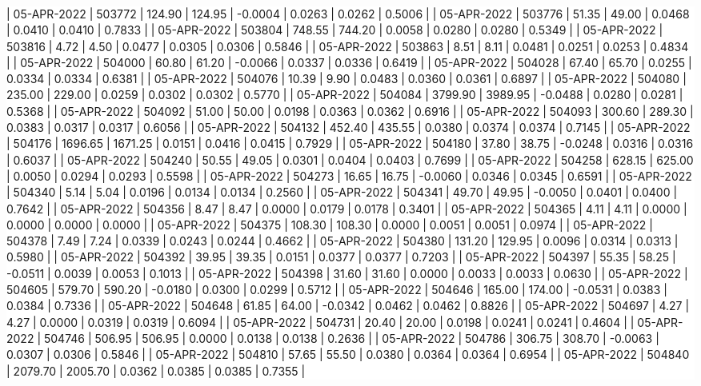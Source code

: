 | 05-APR-2022 | 503772 | 124.90 | 124.95 | -0.0004 | 0.0263 | 0.0262 | 0.5006 |
| 05-APR-2022 | 503776 | 51.35 | 49.00 | 0.0468 | 0.0410 | 0.0410 | 0.7833 |
| 05-APR-2022 | 503804 | 748.55 | 744.20 | 0.0058 | 0.0280 | 0.0280 | 0.5349 |
| 05-APR-2022 | 503816 | 4.72 | 4.50 | 0.0477 | 0.0305 | 0.0306 | 0.5846 |
| 05-APR-2022 | 503863 | 8.51 | 8.11 | 0.0481 | 0.0251 | 0.0253 | 0.4834 |
| 05-APR-2022 | 504000 | 60.80 | 61.20 | -0.0066 | 0.0337 | 0.0336 | 0.6419 |
| 05-APR-2022 | 504028 | 67.40 | 65.70 | 0.0255 | 0.0334 | 0.0334 | 0.6381 |
| 05-APR-2022 | 504076 | 10.39 | 9.90 | 0.0483 | 0.0360 | 0.0361 | 0.6897 |
| 05-APR-2022 | 504080 | 235.00 | 229.00 | 0.0259 | 0.0302 | 0.0302 | 0.5770 |
| 05-APR-2022 | 504084 | 3799.90 | 3989.95 | -0.0488 | 0.0280 | 0.0281 | 0.5368 |
| 05-APR-2022 | 504092 | 51.00 | 50.00 | 0.0198 | 0.0363 | 0.0362 | 0.6916 |
| 05-APR-2022 | 504093 | 300.60 | 289.30 | 0.0383 | 0.0317 | 0.0317 | 0.6056 |
| 05-APR-2022 | 504132 | 452.40 | 435.55 | 0.0380 | 0.0374 | 0.0374 | 0.7145 |
| 05-APR-2022 | 504176 | 1696.65 | 1671.25 | 0.0151 | 0.0416 | 0.0415 | 0.7929 |
| 05-APR-2022 | 504180 | 37.80 | 38.75 | -0.0248 | 0.0316 | 0.0316 | 0.6037 |
| 05-APR-2022 | 504240 | 50.55 | 49.05 | 0.0301 | 0.0404 | 0.0403 | 0.7699 |
| 05-APR-2022 | 504258 | 628.15 | 625.00 | 0.0050 | 0.0294 | 0.0293 | 0.5598 |
| 05-APR-2022 | 504273 | 16.65 | 16.75 | -0.0060 | 0.0346 | 0.0345 | 0.6591 |
| 05-APR-2022 | 504340 | 5.14 | 5.04 | 0.0196 | 0.0134 | 0.0134 | 0.2560 |
| 05-APR-2022 | 504341 | 49.70 | 49.95 | -0.0050 | 0.0401 | 0.0400 | 0.7642 |
| 05-APR-2022 | 504356 | 8.47 | 8.47 | 0.0000 | 0.0179 | 0.0178 | 0.3401 |
| 05-APR-2022 | 504365 | 4.11 | 4.11 | 0.0000 | 0.0000 | 0.0000 | 0.0000 |
| 05-APR-2022 | 504375 | 108.30 | 108.30 | 0.0000 | 0.0051 | 0.0051 | 0.0974 |
| 05-APR-2022 | 504378 | 7.49 | 7.24 | 0.0339 | 0.0243 | 0.0244 | 0.4662 |
| 05-APR-2022 | 504380 | 131.20 | 129.95 | 0.0096 | 0.0314 | 0.0313 | 0.5980 |
| 05-APR-2022 | 504392 | 39.95 | 39.35 | 0.0151 | 0.0377 | 0.0377 | 0.7203 |
| 05-APR-2022 | 504397 | 55.35 | 58.25 | -0.0511 | 0.0039 | 0.0053 | 0.1013 |
| 05-APR-2022 | 504398 | 31.60 | 31.60 | 0.0000 | 0.0033 | 0.0033 | 0.0630 |
| 05-APR-2022 | 504605 | 579.70 | 590.20 | -0.0180 | 0.0300 | 0.0299 | 0.5712 |
| 05-APR-2022 | 504646 | 165.00 | 174.00 | -0.0531 | 0.0383 | 0.0384 | 0.7336 |
| 05-APR-2022 | 504648 | 61.85 | 64.00 | -0.0342 | 0.0462 | 0.0462 | 0.8826 |
| 05-APR-2022 | 504697 | 4.27 | 4.27 | 0.0000 | 0.0319 | 0.0319 | 0.6094 |
| 05-APR-2022 | 504731 | 20.40 | 20.00 | 0.0198 | 0.0241 | 0.0241 | 0.4604 |
| 05-APR-2022 | 504746 | 506.95 | 506.95 | 0.0000 | 0.0138 | 0.0138 | 0.2636 |
| 05-APR-2022 | 504786 | 306.75 | 308.70 | -0.0063 | 0.0307 | 0.0306 | 0.5846 |
| 05-APR-2022 | 504810 | 57.65 | 55.50 | 0.0380 | 0.0364 | 0.0364 | 0.6954 |
| 05-APR-2022 | 504840 | 2079.70 | 2005.70 | 0.0362 | 0.0385 | 0.0385 | 0.7355 |